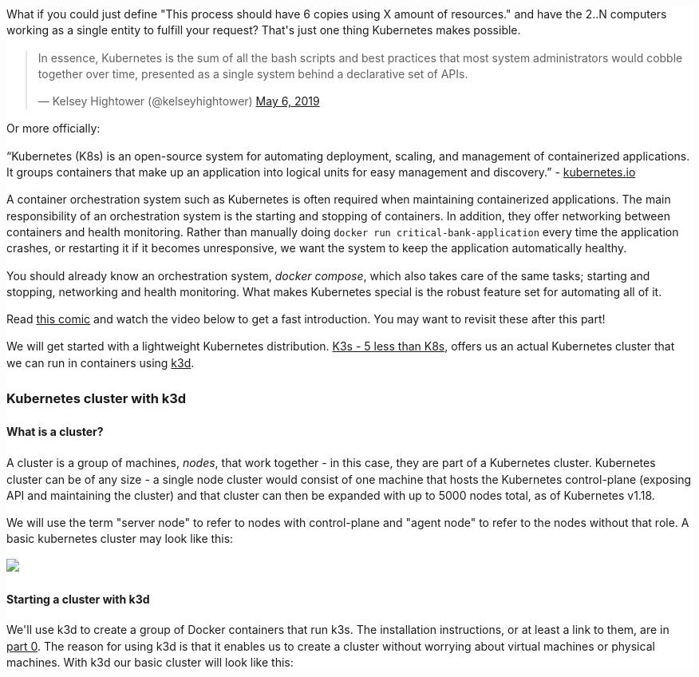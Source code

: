 What if you could just define "This process should have 6 copies using X amount of resources." and have the 2..N computers working as a single entity to fulfill your request? That's just one thing Kubernetes makes possible.

<blockquote><p lang="en" dir="ltr">In essence, Kubernetes is the sum of all the bash scripts and best practices that most system administrators would cobble together over time, presented as a single system behind a declarative set of APIs.</p>&mdash; Kelsey Hightower (@kelseyhightower) <a href="https://twitter.com/kelseyhightower/status/1125440400355782657?ref_src=twsrc%5Etfw">May 6, 2019</a></blockquote>

Or more officially:

“Kubernetes (K8s) is an open-source system for automating deployment, scaling, and management of containerized applications. It groups containers that make up an application into logical units for easy management and discovery.” - [kubernetes.io](https://kubernetes.io/)

A container orchestration system such as Kubernetes is often required when maintaining containerized applications. The main responsibility of an orchestration system is the starting and stopping of containers. In addition, they offer networking between containers and health monitoring. Rather than manually doing `docker run critical-bank-application` every time the application crashes, or restarting it if it becomes unresponsive, we want the system to keep the application automatically healthy.

You should already know an orchestration system, _docker compose_, which also takes care of the same tasks; starting and stopping, networking and health monitoring. What makes Kubernetes special is the robust feature set for automating all of it.

Read [this comic](https://cloud.google.com/kubernetes-engine/kubernetes-comic/) and watch the video below to get a fast introduction. You may want to revisit these after this part!

<iframe width="560" height="315" src="https://www.youtube-nocookie.com/embed/Q4W8Z-D-gcQ" frameborder="0" allow="accelerometer; encrypted-media; gyroscope; picture-in-picture" allowfullscreen></iframe>

We will get started with a lightweight Kubernetes distribution. [K3s - 5 less than K8s](https://k3s.io/), offers us an actual Kubernetes cluster that we can run in containers using [k3d](https://github.com/rancher/k3d).

### Kubernetes cluster with k3d

#### What is a cluster?

A cluster is a group of machines, _nodes_, that work together - in this case, they are part of a Kubernetes cluster. Kubernetes cluster can be of any size - a single node cluster would consist of one machine that hosts the Kubernetes control-plane (exposing API and maintaining the cluster) and that cluster can then be expanded with up to 5000 nodes total, as of Kubernetes v1.18.

We will use the term "server node" to refer to nodes with control-plane and "agent node" to refer to the nodes without that role. A basic kubernetes cluster may look like this:

<img src="../img/without_k3d.png">

#### Starting a cluster with k3d

We'll use k3d to create a group of Docker containers that run k3s. The installation instructions, or at least a link to them, are in [part 0](/part-0#installing-k3d). The reason for using k3d is that it enables us to create a cluster without worrying about virtual machines or physical machines. With k3d our basic cluster will look like this:
